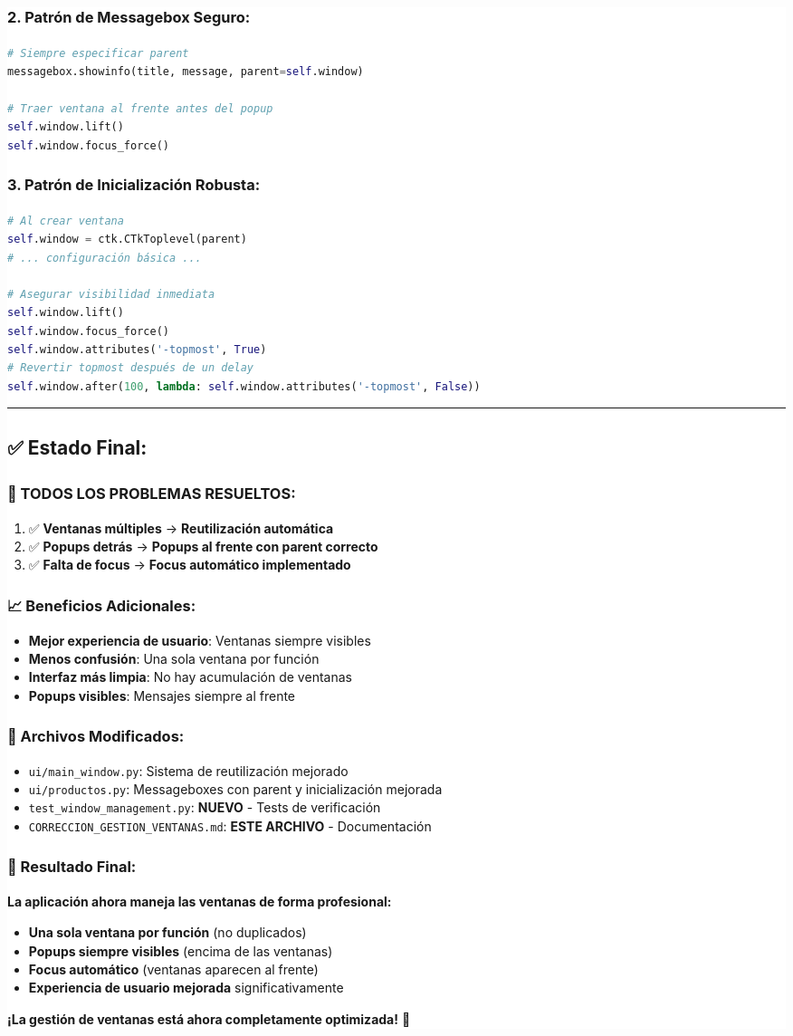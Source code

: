 ### **2. Patrón de Messagebox Seguro:**
```python
# Siempre especificar parent
messagebox.showinfo(title, message, parent=self.window)

# Traer ventana al frente antes del popup
self.window.lift()
self.window.focus_force()
```

### **3. Patrón de Inicialización Robusta:**
```python
# Al crear ventana
self.window = ctk.CTkToplevel(parent)
# ... configuración básica ...

# Asegurar visibilidad inmediata
self.window.lift()
self.window.focus_force()
self.window.attributes('-topmost', True)
# Revertir topmost después de un delay
self.window.after(100, lambda: self.window.attributes('-topmost', False))
```

---

## ✅ **Estado Final:**

### **🎉 TODOS LOS PROBLEMAS RESUELTOS:**
1. ✅ **Ventanas múltiples** → **Reutilización automática**
2. ✅ **Popups detrás** → **Popups al frente con parent correcto**
3. ✅ **Falta de focus** → **Focus automático implementado**

### **📈 Beneficios Adicionales:**
- **Mejor experiencia de usuario**: Ventanas siempre visibles
- **Menos confusión**: Una sola ventana por función
- **Interfaz más limpia**: No hay acumulación de ventanas
- **Popups visibles**: Mensajes siempre al frente

### **📁 Archivos Modificados:**
- `ui/main_window.py`: Sistema de reutilización mejorado
- `ui/productos.py`: Messageboxes con parent y inicialización mejorada
- `test_window_management.py`: **NUEVO** - Tests de verificación
- `CORRECCION_GESTION_VENTANAS.md`: **ESTE ARCHIVO** - Documentación

### **🎯 Resultado Final:**
**La aplicación ahora maneja las ventanas de forma profesional:**
- **Una sola ventana por función** (no duplicados)
- **Popups siempre visibles** (encima de las ventanas)
- **Focus automático** (ventanas aparecen al frente)
- **Experiencia de usuario mejorada** significativamente

**¡La gestión de ventanas está ahora completamente optimizada!** 🚀
